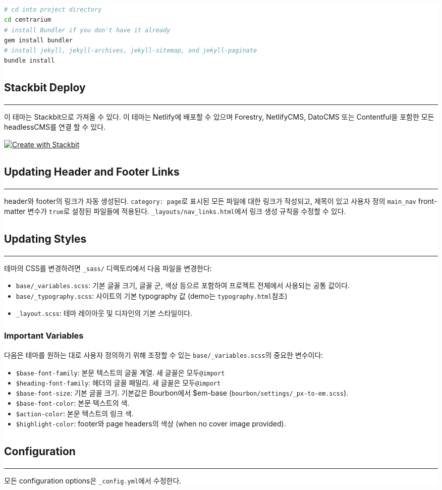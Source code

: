```bash
# cd into project directory
cd centrarium
# install Bundler if you don't have it already
gem install bundler
# install jekyll, jekyll-archives, jekyll-sitemap, and jekyll-paginate
bundle install
```

## Stackbit Deploy

------

이 테마는 Stackbit으로 가져올 수 있다. 이 테마는 Netlify에 배포할 수 있으며 Forestry, NetlifyCMS, DatoCMS 또는 Contentful을 포함한 모든 headlessCMS를 연결 할 수 있다.

[![Create with Stackbit](https://assets.stackbit.com/badge/create-with-stackbit.svg)](https://app.stackbit.com/create?theme=https://github.com/bencentra/centrarium)

## Updating Header and Footer Links

------

header와 footer의 링크가 자동 생성된다. `category: page`로 표시된 모든 파일에 대한 링크가 작성되고, 제목이 있고 사용자 정의 `main_nav` front-matter 변수가 `true`로 설정된 파일들에 적용된다. `_layouts/nav_links.html`에서 링크 생성 규칙을 수정할 수 있다.

## Updating Styles

------

테마의 CSS를 변경하려면 `_sass/` 디렉토리에서 다음 파일을 변경한다:

- `base/_variables.scss`: 기본 글꼴 크기, 글꼴 군, 색상 등으르 포함하여 프로젝트 전체에서 사용되는 공통 값이다. 
- `base/_typography.scss`: 사이트의 기본 typography 값 (demo는 `typography.html`참조)

* `_layout.scss`: 테마 레이아웃 및 디자인의 기본 스타일이다.

### Important Variables

다음은 테마를 원하는 대로 사용자 정의하기 위해 조정할 수 있는 `base/_variables.scss`의 중요한 변수이다:

* `$base-font-family`: 본문 텍스트의 글꼴 계열. 새 글꼴은 모두`@import`
* `$heading-font-family`: 헤더의 글꼴 패밀리. 새 글꼴은 모두`@import`
* `$base-font-size`: 기본 글꼴 크기. 기본값은 Bourbon에서 $em-base (`bourbon/settings/_px-to-em.scss`).
* `$base-font-color`: 본문 텍스트의 색.
* `$action-color`: 본문 텍스트의 링크 색.
* `$highlight-color`: footer와 page headers의 색상 (when no cover image provided).

## Configuration

------

모든 configuration options은 `_config.yml`에서 수정한다.
